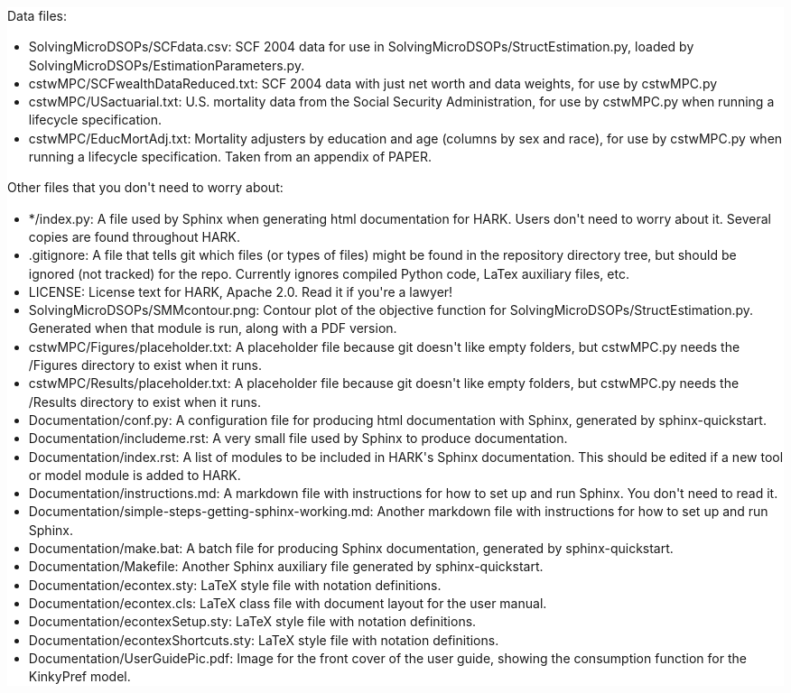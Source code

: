 Data files:
* SolvingMicroDSOPs/SCFdata.csv:
    SCF 2004 data for use in SolvingMicroDSOPs/StructEstimation.py, loaded by
    SolvingMicroDSOPs/EstimationParameters.py.
* cstwMPC/SCFwealthDataReduced.txt:
    SCF 2004 data with just net worth and data weights, for use by cstwMPC.py
* cstwMPC/USactuarial.txt:
    U.S. mortality data from the Social Security Administration, for use by
    cstwMPC.py when running a lifecycle specification.
* cstwMPC/EducMortAdj.txt:
    Mortality adjusters by education and age (columns by sex and race), for use
    by cstwMPC.py when running a lifecycle specification.  Taken from an
    appendix of PAPER.

Other files that you don't need to worry about:
* */index.py:
    A file used by Sphinx when generating html documentation for HARK.  Users
    don't need to worry about it.  Several copies are found throughout HARK.
* .gitignore:
    A file that tells git which files (or types of files) might be found in
    the repository directory tree, but should be ignored (not tracked) for
    the repo.  Currently ignores compiled Python code, LaTex auxiliary files, etc.
* LICENSE:
    License text for HARK, Apache 2.0.  Read it if you're a lawyer!
* SolvingMicroDSOPs/SMMcontour.png:
    Contour plot of the objective function for SolvingMicroDSOPs/StructEstimation.py.
    Generated when that module is run, along with a PDF version.
* cstwMPC/Figures/placeholder.txt:
    A placeholder file because git doesn't like empty folders, but cstwMPC.py
    needs the /Figures directory to exist when it runs.
* cstwMPC/Results/placeholder.txt:
    A placeholder file because git doesn't like empty folders, but cstwMPC.py
    needs the /Results directory to exist when it runs.
* Documentation/conf.py:
    A configuration file for producing html documentation with Sphinx, generated
    by sphinx-quickstart.
* Documentation/includeme.rst:
    A very small file used by Sphinx to produce documentation.
* Documentation/index.rst:
    A list of modules to be included in HARK's Sphinx documentation.  This should
    be edited if a new tool or model module is added to HARK.
* Documentation/instructions.md:
    A markdown file with instructions for how to set up and run Sphinx.  You
    don't need to read it.
* Documentation/simple-steps-getting-sphinx-working.md:
    Another markdown file with instructions for how to set up and run Sphinx.
* Documentation/make.bat:
    A batch file for producing Sphinx documentation, generated by sphinx-quickstart.
* Documentation/Makefile:
    Another Sphinx auxiliary file generated by sphinx-quickstart.
* Documentation/econtex.sty:
    LaTeX style file with notation definitions.
* Documentation/econtex.cls:
    LaTeX class file with document layout for the user manual.
* Documentation/econtexSetup.sty:
    LaTeX style file with notation definitions.
* Documentation/econtexShortcuts.sty:
    LaTeX style file with notation definitions.
* Documentation/UserGuidePic.pdf:
    Image for the front cover of the user guide, showing the consumption
    function for the KinkyPref model.
